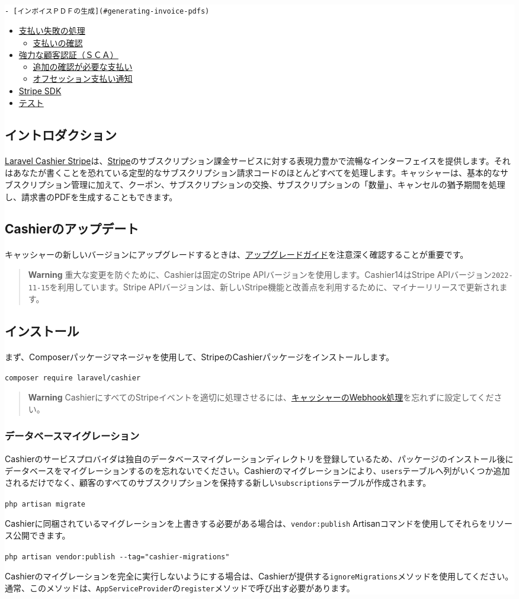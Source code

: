     - [インボイスＰＤＦの生成](#generating-invoice-pdfs)
- [支払い失敗の処理](#handling-failed-payments)
    - [支払いの確認](#confirming-payments)
- [強力な顧客認証（ＳＣＡ）](#strong-customer-authentication)
    - [追加の確認が必要な支払い](#payments-requiring-additional-confirmation)
    - [オフセッション支払い通知](#off-session-payment-notifications)
- [Stripe SDK](#stripe-sdk)
- [テスト](#testing)

<a name="introduction"></a>
## イントロダクション

[Laravel Cashier Stripe](https://github.com/laravel/cashier-stripe)は、[Stripe](https://stripe.com)のサブスクリプション課金サービスに対する表現力豊かで流暢なインターフェイスを提供します。それはあなたが書くことを恐れている定型的なサブスクリプション請求コードのほとんどすべてを処理します。キャッシャーは、基本的なサブスクリプション管理に加えて、クーポン、サブスクリプションの交換、サブスクリプションの「数量」、キャンセルの猶予期間を処理し、請求書のPDFを生成することもできます。

<a name="upgrading-cashier"></a>
## Cashierのアップデート

キャッシャーの新しいバージョンにアップグレードするときは、[アップグレードガイド](https://github.com/laravel/cashier-stripe/blob/master/UPGRADE.md)を注意深く確認することが重要です。

> **Warning**
> 重大な変更を防ぐために、Cashierは固定のStripe APIバージョンを使用します。Cashier14はStripe APIバージョン`2022-11-15`を利用しています。Stripe APIバージョンは、新しいStripe機能と改善点を利用するために、マイナーリリースで更新されます。

<a name="installation"></a>
## インストール

まず、Composerパッケージマネージャを使用して、StripeのCashierパッケージをインストールします。

```shell
composer require laravel/cashier
```

> **Warning**
> CashierにすべてのStripeイベントを適切に処理させるには、[キャッシャーのWebhook処理](#handling-stripe-webhooks)を忘れずに設定してください。

<a name="database-migrations"></a>
### データベースマイグレーション

Cashierのサービスプロバイダは独自のデータベースマイグレーションディレクトリを登録しているため、パッケージのインストール後にデータベースをマイグレーションするのを忘れないでください。Cashierのマイグレーションにより、`users`テーブルへ列がいくつか追加されるだけでなく、顧客のすべてのサブスクリプションを保持する新しい`subscriptions`テーブルが作成されます。

```shell
php artisan migrate
```

Cashierに同梱されているマイグレーションを上書きする必要がある場合は、`vendor:publish` Artisanコマンドを使用してそれらをリソース公開できます。

```shell
php artisan vendor:publish --tag="cashier-migrations"
```

Cashierのマイグレーションを完全に実行しないようにする場合は、Cashierが提供する`ignoreMigrations`メソッドを使用してください。通常、このメソッドは、`AppServiceProvider`の`register`メソッドで呼び出す必要があります。
